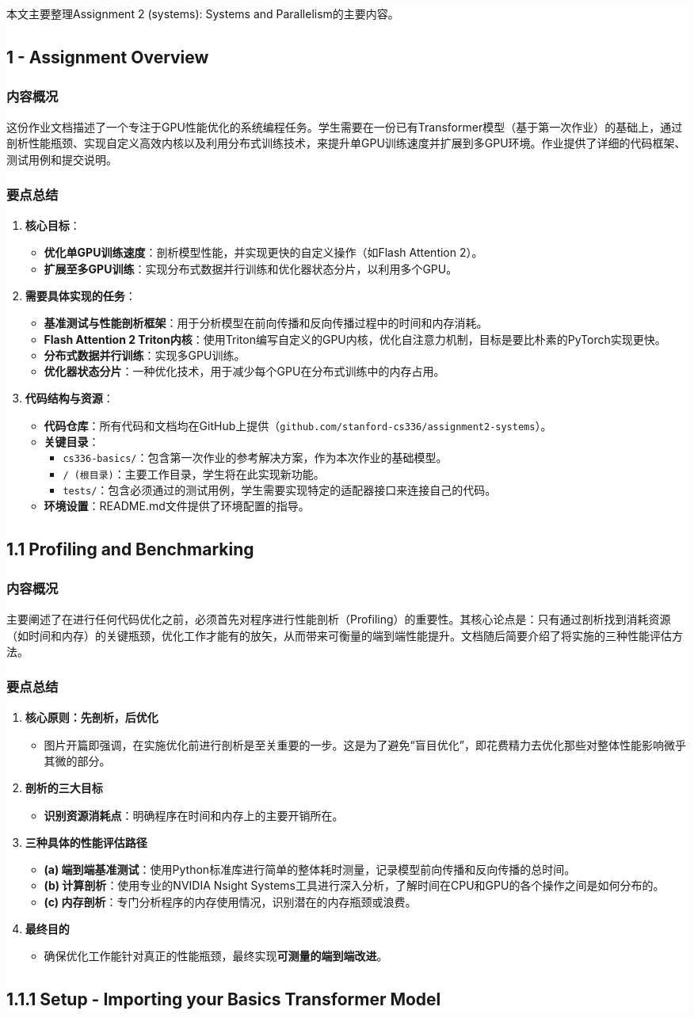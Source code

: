 本文主要整理Assignment 2 (systems): Systems and Parallelism的主要内容。

## 1 - Assignment Overview

### 内容概况
这份作业文档描述了一个专注于GPU性能优化的系统编程任务。学生需要在一份已有Transformer模型（基于第一次作业）的基础上，通过剖析性能瓶颈、实现自定义高效内核以及利用分布式训练技术，来提升单GPU训练速度并扩展到多GPU环境。作业提供了详细的代码框架、测试用例和提交说明。

### 要点总结

1.  **核心目标**：
    *   **优化单GPU训练速度**：剖析模型性能，并实现更快的自定义操作（如Flash Attention 2）。
    *   **扩展至多GPU训练**：实现分布式数据并行训练和优化器状态分片，以利用多个GPU。

2.  **需要具体实现的任务**：
    *   **基准测试与性能剖析框架**：用于分析模型在前向传播和反向传播过程中的时间和内存消耗。
    *   **Flash Attention 2 Triton内核**：使用Triton编写自定义的GPU内核，优化自注意力机制，目标是要比朴素的PyTorch实现更快。
    *   **分布式数据并行训练**：实现多GPU训练。
    *   **优化器状态分片**：一种优化技术，用于减少每个GPU在分布式训练中的内存占用。

3.  **代码结构与资源**：
    *   **代码仓库**：所有代码和文档均在GitHub上提供（`github.com/stanford-cs336/assignment2-systems`）。
    *   **关键目录**：
        *   `cs336-basics/`：包含第一次作业的参考解决方案，作为本次作业的基础模型。
        *   `/ (根目录)`：主要工作目录，学生将在此实现新功能。
        *   `tests/`：包含必须通过的测试用例，学生需要实现特定的适配器接口来连接自己的代码。
    *   **环境设置**：README.md文件提供了环境配置的指导。

## 1.1 Profiling and Benchmarking

### 内容概况
主要阐述了在进行任何代码优化之前，必须首先对程序进行性能剖析（Profiling）的重要性。其核心论点是：只有通过剖析找到消耗资源（如时间和内存）的关键瓶颈，优化工作才能有的放矢，从而带来可衡量的端到端性能提升。文档随后简要介绍了将实施的三种性能评估方法。

### 要点总结

1.  **核心原则：先剖析，后优化**
    *   图片开篇即强调，在实施优化前进行剖析是至关重要的一步。这是为了避免“盲目优化”，即花费精力去优化那些对整体性能影响微乎其微的部分。

2.  **剖析的三大目标**
    *   **识别资源消耗点**：明确程序在时间和内存上的主要开销所在。

3.  **三种具体的性能评估路径**
    *   **(a) 端到端基准测试**：使用Python标准库进行简单的整体耗时测量，记录模型前向传播和反向传播的总时间。
    *   **(b) 计算剖析**：使用专业的NVIDIA Nsight Systems工具进行深入分析，了解时间在CPU和GPU的各个操作之间是如何分布的。
    *   **(c) 内存剖析**：专门分析程序的内存使用情况，识别潜在的内存瓶颈或浪费。

4.  **最终目的**
    *   确保优化工作能针对真正的性能瓶颈，最终实现**可测量的端到端改进**。


## 1.1.1 Setup - Importing your Basics Transformer Model
